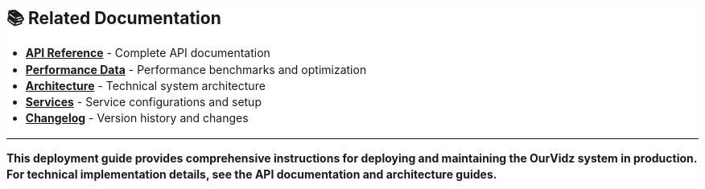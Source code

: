 ## **📚 Related Documentation**

- **[API Reference](API.md)** - Complete API documentation
- **[Performance Data](PERFORMANCE.md)** - Performance benchmarks and optimization
- **[Architecture](ARCHITECTURE.md)** - Technical system architecture
- **[Services](SERVICES.md)** - Service configurations and setup
- **[Changelog](CHANGELOG.md)** - Version history and changes

---

**This deployment guide provides comprehensive instructions for deploying and maintaining the OurVidz system in production. For technical implementation details, see the API documentation and architecture guides.** 